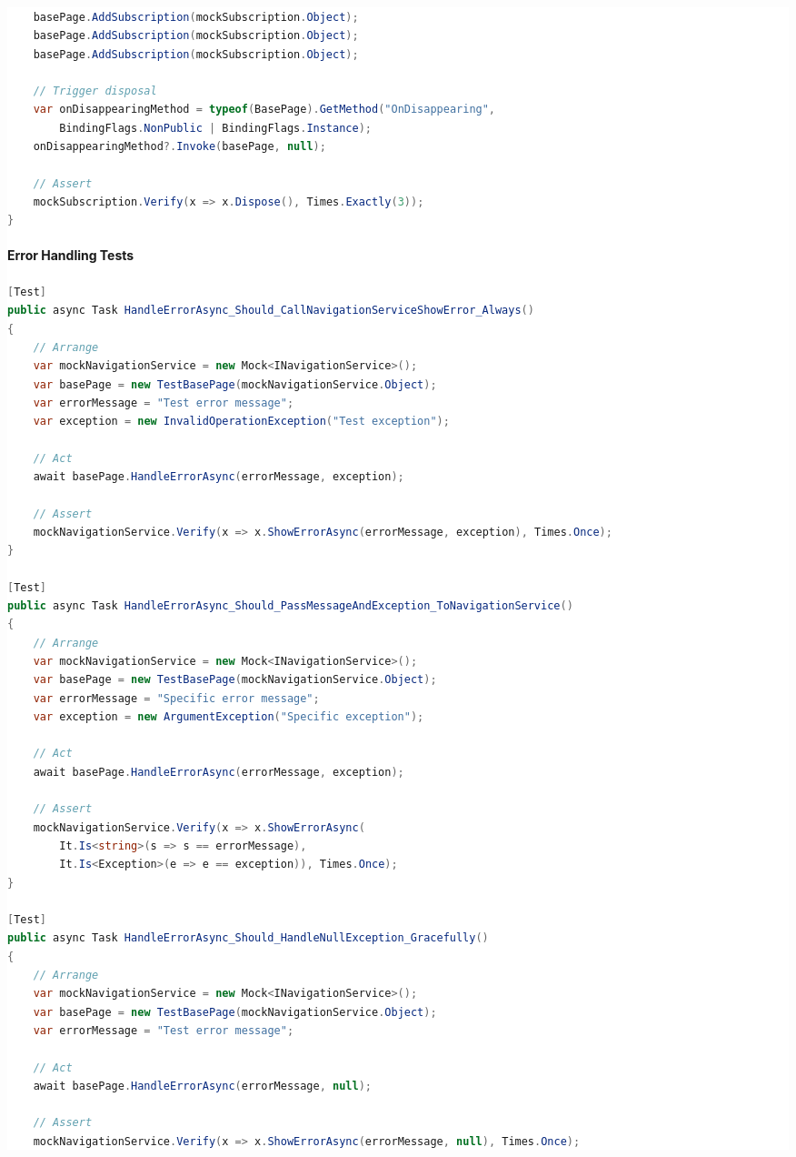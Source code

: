 ```csharp
    basePage.AddSubscription(mockSubscription.Object);
    basePage.AddSubscription(mockSubscription.Object);
    basePage.AddSubscription(mockSubscription.Object);

    // Trigger disposal
    var onDisappearingMethod = typeof(BasePage).GetMethod("OnDisappearing", 
        BindingFlags.NonPublic | BindingFlags.Instance);
    onDisappearingMethod?.Invoke(basePage, null);

    // Assert
    mockSubscription.Verify(x => x.Dispose(), Times.Exactly(3));
}
```

#### Error Handling Tests

```csharp
[Test]
public async Task HandleErrorAsync_Should_CallNavigationServiceShowError_Always()
{
    // Arrange
    var mockNavigationService = new Mock<INavigationService>();
    var basePage = new TestBasePage(mockNavigationService.Object);
    var errorMessage = "Test error message";
    var exception = new InvalidOperationException("Test exception");

    // Act
    await basePage.HandleErrorAsync(errorMessage, exception);

    // Assert
    mockNavigationService.Verify(x => x.ShowErrorAsync(errorMessage, exception), Times.Once);
}

[Test]
public async Task HandleErrorAsync_Should_PassMessageAndException_ToNavigationService()
{
    // Arrange
    var mockNavigationService = new Mock<INavigationService>();
    var basePage = new TestBasePage(mockNavigationService.Object);
    var errorMessage = "Specific error message";
    var exception = new ArgumentException("Specific exception");

    // Act
    await basePage.HandleErrorAsync(errorMessage, exception);

    // Assert
    mockNavigationService.Verify(x => x.ShowErrorAsync(
        It.Is<string>(s => s == errorMessage),
        It.Is<Exception>(e => e == exception)), Times.Once);
}

[Test]
public async Task HandleErrorAsync_Should_HandleNullException_Gracefully()
{
    // Arrange
    var mockNavigationService = new Mock<INavigationService>();
    var basePage = new TestBasePage(mockNavigationService.Object);
    var errorMessage = "Test error message";

    // Act
    await basePage.HandleErrorAsync(errorMessage, null);

    // Assert
    mockNavigationService.Verify(x => x.ShowErrorAsync(errorMessage, null), Times.Once);
```